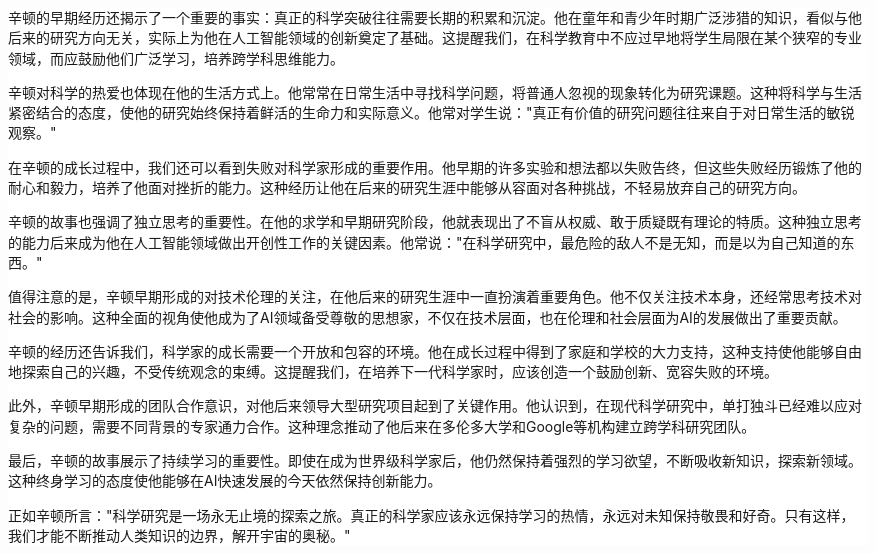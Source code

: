 辛顿的早期经历还揭示了一个重要的事实：真正的科学突破往往需要长期的积累和沉淀。他在童年和青少年时期广泛涉猎的知识，看似与他后来的研究方向无关，实际上为他在人工智能领域的创新奠定了基础。这提醒我们，在科学教育中不应过早地将学生局限在某个狭窄的专业领域，而应鼓励他们广泛学习，培养跨学科思维能力。

辛顿对科学的热爱也体现在他的生活方式上。他常常在日常生活中寻找科学问题，将普通人忽视的现象转化为研究课题。这种将科学与生活紧密结合的态度，使他的研究始终保持着鲜活的生命力和实际意义。他常对学生说："真正有价值的研究问题往往来自于对日常生活的敏锐观察。"

在辛顿的成长过程中，我们还可以看到失败对科学家形成的重要作用。他早期的许多实验和想法都以失败告终，但这些失败经历锻炼了他的耐心和毅力，培养了他面对挫折的能力。这种经历让他在后来的研究生涯中能够从容面对各种挑战，不轻易放弃自己的研究方向。

辛顿的故事也强调了独立思考的重要性。在他的求学和早期研究阶段，他就表现出了不盲从权威、敢于质疑既有理论的特质。这种独立思考的能力后来成为他在人工智能领域做出开创性工作的关键因素。他常说："在科学研究中，最危险的敌人不是无知，而是以为自己知道的东西。"

值得注意的是，辛顿早期形成的对技术伦理的关注，在他后来的研究生涯中一直扮演着重要角色。他不仅关注技术本身，还经常思考技术对社会的影响。这种全面的视角使他成为了AI领域备受尊敬的思想家，不仅在技术层面，也在伦理和社会层面为AI的发展做出了重要贡献。

辛顿的经历还告诉我们，科学家的成长需要一个开放和包容的环境。他在成长过程中得到了家庭和学校的大力支持，这种支持使他能够自由地探索自己的兴趣，不受传统观念的束缚。这提醒我们，在培养下一代科学家时，应该创造一个鼓励创新、宽容失败的环境。

此外，辛顿早期形成的团队合作意识，对他后来领导大型研究项目起到了关键作用。他认识到，在现代科学研究中，单打独斗已经难以应对复杂的问题，需要不同背景的专家通力合作。这种理念推动了他后来在多伦多大学和Google等机构建立跨学科研究团队。

最后，辛顿的故事展示了持续学习的重要性。即使在成为世界级科学家后，他仍然保持着强烈的学习欲望，不断吸收新知识，探索新领域。这种终身学习的态度使他能够在AI快速发展的今天依然保持创新能力。

正如辛顿所言："科学研究是一场永无止境的探索之旅。真正的科学家应该永远保持学习的热情，永远对未知保持敬畏和好奇。只有这样，我们才能不断推动人类知识的边界，解开宇宙的奥秘。"